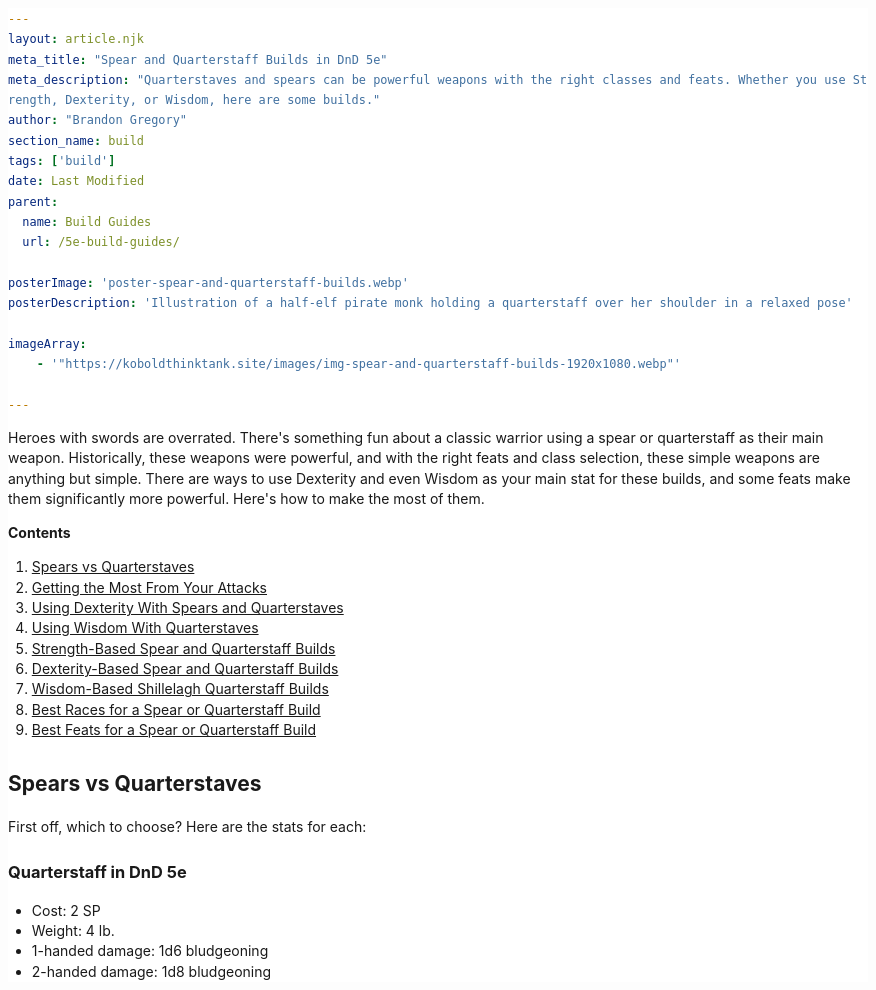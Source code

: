 ```yaml
---
layout: article.njk
meta_title: "Spear and Quarterstaff Builds in DnD 5e"
meta_description: "Quarterstaves and spears can be powerful weapons with the right classes and feats. Whether you use Strength, Dexterity, or Wisdom, here are some builds."
author: "Brandon Gregory"
section_name: build
tags: ['build']
date: Last Modified
parent:
  name: Build Guides
  url: /5e-build-guides/

posterImage: 'poster-spear-and-quarterstaff-builds.webp'
posterDescription: 'Illustration of a half-elf pirate monk holding a quarterstaff over her shoulder in a relaxed pose'

imageArray: 
    - '"https://koboldthinktank.site/images/img-spear-and-quarterstaff-builds-1920x1080.webp"'

---
```


Heroes with swords are overrated. There's something fun about a classic warrior using a spear or quarterstaff as their main weapon. Historically, these weapons were powerful, and with the right feats and class selection, these simple weapons are anything but simple. There are ways to use Dexterity and even Wisdom as your main stat for these builds, and some feats make them significantly more powerful. Here's how to make the most of them.

<div markdown="1" class="contents">
<strong>Contents</strong>

1. [Spears vs Quarterstaves](#Spears-vs-Quarterstaffs)
2. [Getting the Most From Your Attacks](#Getting-the-Most-From-Your-Attacks)
3. [Using Dexterity With Spears and Quarterstaves](#Using-Dexterity-With-Spears-and-Quarterstaffs)
4. [Using Wisdom With Quarterstaves](#Using-Wisdom-With-Quarterstaffs)
5. [Strength-Based Spear and Quarterstaff Builds](#Strength-Based-Spear-and-Quarterstaff-Builds)
6. [Dexterity-Based Spear and Quarterstaff Builds](#Dexterity-Based-Spear-and-Quarterstaff-Builds)
7. [Wisdom-Based Shillelagh Quarterstaff Builds](#Wisdom-Based-Shillelagh-Quarterstaff-Builds)
8. [Best Races for a Spear or Quarterstaff Build](#Best-Races-for-a-Spear-or-Quarterstaff-Build)
9. [Best Feats for a Spear or Quarterstaff Build](#Best-Feats-for-a-Spear-or-Quarterstaff-Build)
</div>

## <a name="Spears-vs-Quarterstaffs"></a>Spears vs Quarterstaves

First off, which to choose? Here are the stats for each:

### Quarterstaff in DnD 5e

* Cost: 2 SP
* Weight: 4 lb.
* 1-handed damage: 1d6 bludgeoning
* 2-handed damage: 1d8 bludgeoning
